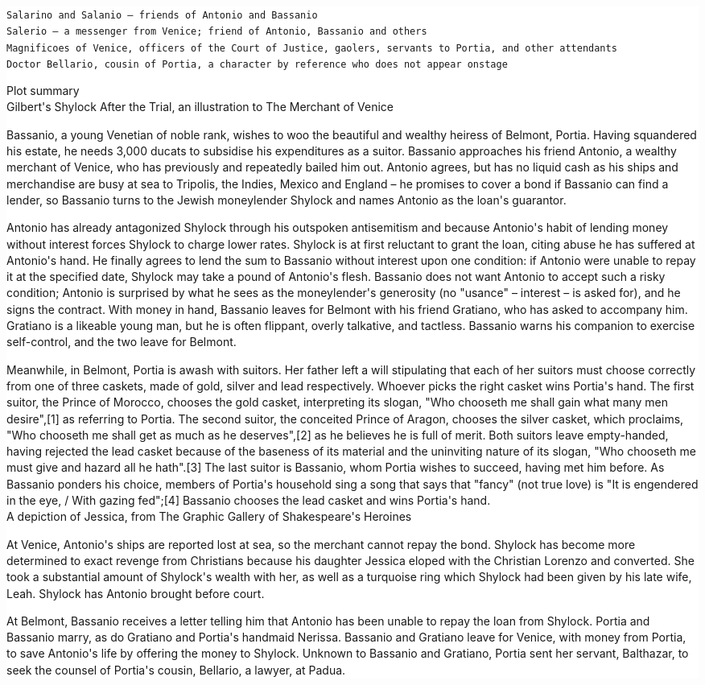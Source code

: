     Salarino and Salanio – friends of Antonio and Bassanio  
    Salerio – a messenger from Venice; friend of Antonio, Bassanio and others  
    Magnificoes of Venice, officers of the Court of Justice, gaolers, servants to Portia, and other attendants  
    Doctor Bellario, cousin of Portia, a character by reference who does not appear onstage

Plot summary  
Gilbert's Shylock After the Trial, an illustration to The Merchant of Venice

Bassanio, a young Venetian of noble rank, wishes to woo the beautiful and wealthy heiress of Belmont, Portia. Having squandered his estate, he needs 3,000 ducats to subsidise his expenditures as a suitor. Bassanio approaches his friend Antonio, a wealthy merchant of Venice, who has previously and repeatedly bailed him out. Antonio agrees, but has no liquid cash as his ships and merchandise are busy at sea to Tripolis, the Indies, Mexico and England – he promises to cover a bond if Bassanio can find a lender, so Bassanio turns to the Jewish moneylender Shylock and names Antonio as the loan's guarantor.

Antonio has already antagonized Shylock through his outspoken antisemitism and because Antonio's habit of lending money without interest forces Shylock to charge lower rates. Shylock is at first reluctant to grant the loan, citing abuse he has suffered at Antonio's hand. He finally agrees to lend the sum to Bassanio without interest upon one condition: if Antonio were unable to repay it at the specified date, Shylock may take a pound of Antonio's flesh. Bassanio does not want Antonio to accept such a risky condition; Antonio is surprised by what he sees as the moneylender's generosity (no "usance" – interest – is asked for), and he signs the contract. With money in hand, Bassanio leaves for Belmont with his friend Gratiano, who has asked to accompany him. Gratiano is a likeable young man, but he is often flippant, overly talkative, and tactless. Bassanio warns his companion to exercise self-control, and the two leave for Belmont.

Meanwhile, in Belmont, Portia is awash with suitors. Her father left a will stipulating that each of her suitors must choose correctly from one of three caskets, made of gold, silver and lead respectively. Whoever picks the right casket wins Portia's hand. The first suitor, the Prince of Morocco, chooses the gold casket, interpreting its slogan, "Who chooseth me shall gain what many men desire",\[1\] as referring to Portia. The second suitor, the conceited Prince of Aragon, chooses the silver casket, which proclaims, "Who chooseth me shall get as much as he deserves",\[2\] as he believes he is full of merit. Both suitors leave empty-handed, having rejected the lead casket because of the baseness of its material and the uninviting nature of its slogan, "Who chooseth me must give and hazard all he hath".\[3\] The last suitor is Bassanio, whom Portia wishes to succeed, having met him before. As Bassanio ponders his choice, members of Portia's household sing a song that says that "fancy" (not true love) is "It is engendered in the eye, / With gazing fed";\[4\] Bassanio chooses the lead casket and wins Portia's hand.  
A depiction of Jessica, from The Graphic Gallery of Shakespeare's Heroines

At Venice, Antonio's ships are reported lost at sea, so the merchant cannot repay the bond. Shylock has become more determined to exact revenge from Christians because his daughter Jessica eloped with the Christian Lorenzo and converted. She took a substantial amount of Shylock's wealth with her, as well as a turquoise ring which Shylock had been given by his late wife, Leah. Shylock has Antonio brought before court.

At Belmont, Bassanio receives a letter telling him that Antonio has been unable to repay the loan from Shylock. Portia and Bassanio marry, as do Gratiano and Portia's handmaid Nerissa. Bassanio and Gratiano leave for Venice, with money from Portia, to save Antonio's life by offering the money to Shylock. Unknown to Bassanio and Gratiano, Portia sent her servant, Balthazar, to seek the counsel of Portia's cousin, Bellario, a lawyer, at Padua.
